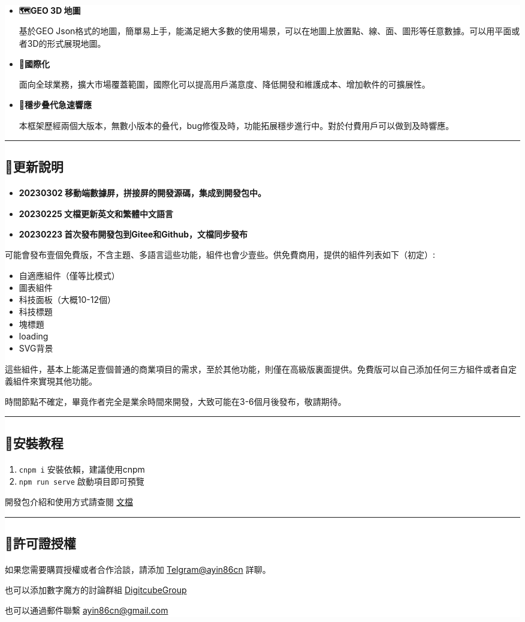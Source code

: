 - **🗺️GEO 3D 地圖**

  基於GEO Json格式的地圖，簡單易上手，能滿足絕大多數的使用場景，可以在地圖上放置點、線、面、圖形等任意數據。可以用平面或者3D的形式展現地圖。

- **🧑‍國際化**

  面向全球業務，擴大市場覆蓋範圍，國際化可以提高用戶滿意度、降低開發和維護成本、增加軟件的可擴展性。

- **🚀穩步叠代急速響應**

  本框架歷經兩個大版本，無數小版本的叠代，bug修復及時，功能拓展穩步進行中。對於付費用戶可以做到及時響應。


-----



## 📜更新說明

- **20230302 移動端數據屏，拼接屏的開發源碼，集成到開發包中。**

- **20230225 文檔更新英文和繁體中文語言**

- **20230223 首次發布開發包到Gitee和Github，文檔同步發布**



可能會發布壹個免費版，不含主題、多語言這些功能，組件也會少壹些。供免費商用，提供的組件列表如下（初定）:

- 自適應組件（僅等比模式）
- 圖表組件
- 科技面板（大概10-12個）
- 科技標題
- 塊標題
- loading
- SVG背景

這些組件，基本上能滿足壹個普通的商業項目的需求，至於其他功能，則僅在高級版裏面提供。免費版可以自己添加任何三方組件或者自定義組件來實現其他功能。

時間節點不確定，畢竟作者完全是業余時間來開發，大致可能在3-6個月後發布，敬請期待。



-----




## 📖安裝教程

1.  `cnpm i` 安裝依賴，建議使用cnpm
2.  `npm run serve` 啟動項目即可預覽

開發包介紹和使用方式請查閱 [文檔](http://124.222.103.91:8080/)

-----

## 🌟許可證授權

如果您需要購買授權或者合作洽談，請添加 [Telgram@ayin86cn](https://t.me/ayin86cn) 詳聊。

也可以添加數字魔方的討論群組 [DigitcubeGroup](https://t.me/+RJZ4cmDrcCFmNWNl)

也可以通過郵件聯繫  ayin86cn@gmail.com

